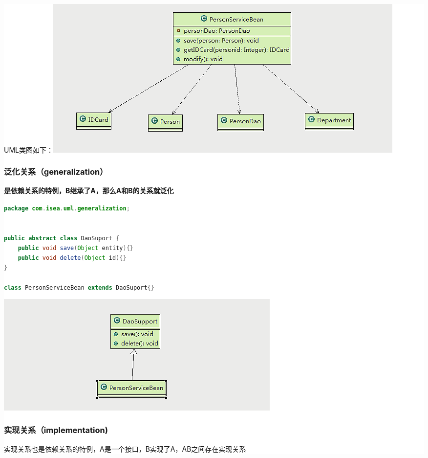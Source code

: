 ~~~java
~~~

UML类图如下：![](img/dp/6.png)

### 泛化关系（generalization）

**是依赖关系的特例，B继承了A，那么A和B的关系就泛化**

~~~java
package com.isea.uml.generalization;


public abstract class DaoSuport {
    public void save(Object entity){}
    public void delete(Object id){}
}

class PersonServiceBean extends DaoSuport{}
~~~

![](img/dp/7.png)

### 实现关系（implementation)

实现关系也是依赖关系的特例，A是一个接口，B实现了A，AB之间存在实现关系
